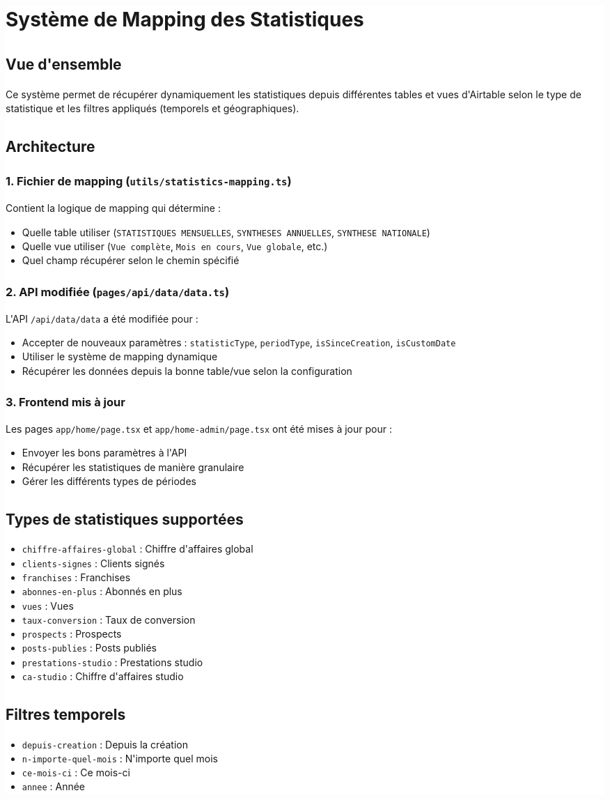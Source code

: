 # Système de Mapping des Statistiques

## Vue d'ensemble

Ce système permet de récupérer dynamiquement les statistiques depuis différentes tables et vues d'Airtable selon le type de statistique et les filtres appliqués (temporels et géographiques).

## Architecture

### 1. Fichier de mapping (`utils/statistics-mapping.ts`)

Contient la logique de mapping qui détermine :
- Quelle table utiliser (`STATISTIQUES MENSUELLES`, `SYNTHESES ANNUELLES`, `SYNTHESE NATIONALE`)
- Quelle vue utiliser (`Vue complète`, `Mois en cours`, `Vue globale`, etc.)
- Quel champ récupérer selon le chemin spécifié

### 2. API modifiée (`pages/api/data/data.ts`)

L'API `/api/data/data` a été modifiée pour :
- Accepter de nouveaux paramètres : `statisticType`, `periodType`, `isSinceCreation`, `isCustomDate`
- Utiliser le système de mapping dynamique
- Récupérer les données depuis la bonne table/vue selon la configuration

### 3. Frontend mis à jour

Les pages `app/home/page.tsx` et `app/home-admin/page.tsx` ont été mises à jour pour :
- Envoyer les bons paramètres à l'API
- Récupérer les statistiques de manière granulaire
- Gérer les différents types de périodes

## Types de statistiques supportées

- `chiffre-affaires-global` : Chiffre d'affaires global
- `clients-signes` : Clients signés
- `franchises` : Franchises
- `abonnes-en-plus` : Abonnés en plus
- `vues` : Vues
- `taux-conversion` : Taux de conversion
- `prospects` : Prospects
- `posts-publies` : Posts publiés
- `prestations-studio` : Prestations studio
- `ca-studio` : Chiffre d'affaires studio

## Filtres temporels

- `depuis-creation` : Depuis la création
- `n-importe-quel-mois` : N'importe quel mois
- `ce-mois-ci` : Ce mois-ci
- `annee` : Année
